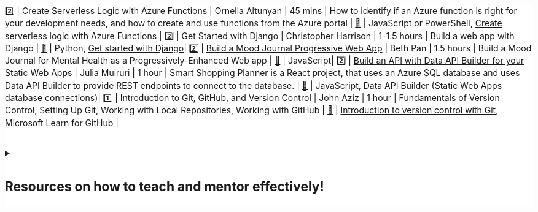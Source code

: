 2️⃣ | [Create Serverless Logic with Azure Functions](./full/azure-functions/README.md) | Ornella Altunyan | 45 mins  | How to identify if an Azure function is right for your development needs, and how to create and use functions from the Azure portal | [🎥](https://youtu.be/ebiLaNQuP4g) | JavaScript or PowerShell, [Create serverless logic with Azure Functions](https://docs.microsoft.com/learn/modules/create-serverless-logic-with-azure-functions/?WT.mc_id=academic-56400-ornella) |
2️⃣ | [Get Started with Django](./full/django-get-started/README.md) | Christopher Harrison | 1-1.5 hours | Build a web app with Django | [🎥](https://youtu.be/H3dDiVNY_ks) | Python, [Get started with Django](https://docs.microsoft.com/learn/modules/django-get-started/?WT.mc_id=academic-56601-chrhar)|
2️⃣ | [Build a Mood Journal Progressive Web App](./full/mood-journal-progressive-web-app/README.md) | Beth Pan | 1.5 hours | Build a Mood Journal for Mental Health as a Progressively-Enhanced Web app | [🎥](https://youtu.be/12THeQreSQ0) | JavaScript|
2️⃣ | [Build an API with Data API Builder for your Static Web Apps](./full/smart-shopping-planner-app/README.md) | Julia Muiruri | 1 hour | Smart Shopping Planner is a React project, that uses an Azure SQL database and uses Data API Builder to provide REST endpoints to connect to the database. | [🎥](https://youtu.be/9N1Z9KPbeEY) | JavaScript, Data API Builder (Static Web Apps database connections)|
1️⃣ | [Introduction to Git, GitHub, and Version Control](./full/intro-git-github-version-control/README.md) | [John Aziz](https://github.com/john0isaac/?wt.mc_id=studentamb_71460) | 1 hour  | Fundamentals of Version Control, Setting Up Git, Working with Local Repositories, Working with GitHub | [🎥](https://youtu.be/Va64slVDpI4) | [Introduction to version control with Git](https://learn.microsoft.com/training/paths/intro-to-vc-git/?wt.mc_id=studentamb_71460), [Microsoft Learn for GitHub](https://learn.microsoft.com/training/github/?wt.mc_id=studentamb_71460) |

---
<details><summary><h2>Resources on how to teach and mentor effectively! </h2></summary></details>
